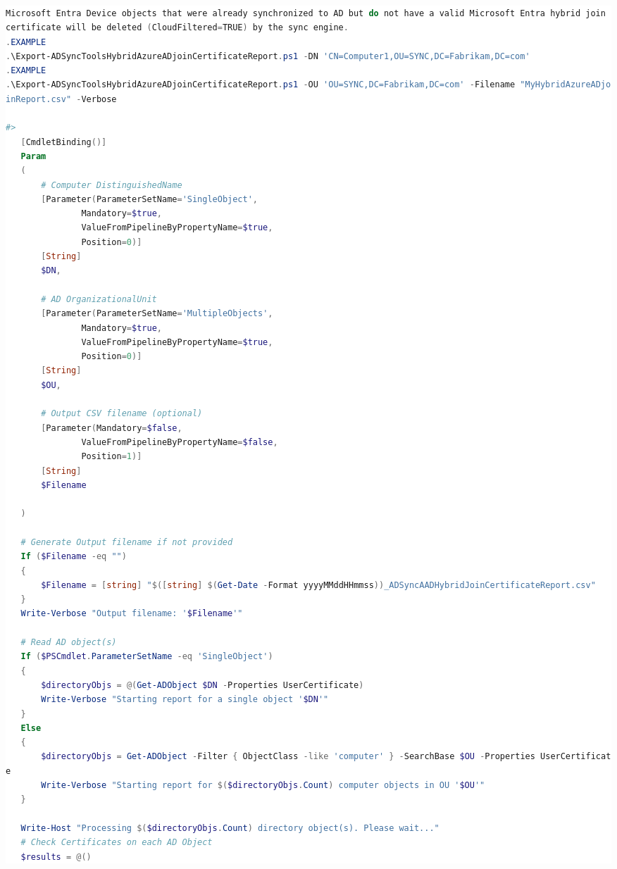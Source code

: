  ```powershell
Microsoft Entra Device objects that were already synchronized to AD but do not have a valid Microsoft Entra hybrid join 
certificate will be deleted (CloudFiltered=TRUE) by the sync engine.
.EXAMPLE
.\Export-ADSyncToolsHybridAzureADjoinCertificateReport.ps1 -DN 'CN=Computer1,OU=SYNC,DC=Fabrikam,DC=com'
.EXAMPLE
.\Export-ADSyncToolsHybridAzureADjoinCertificateReport.ps1 -OU 'OU=SYNC,DC=Fabrikam,DC=com' -Filename "MyHybridAzureADjoinReport.csv" -Verbose

#>
    [CmdletBinding()]
    Param
    (
        # Computer DistinguishedName
        [Parameter(ParameterSetName='SingleObject',
                Mandatory=$true,
                ValueFromPipelineByPropertyName=$true,
                Position=0)]
        [String]
        $DN,

        # AD OrganizationalUnit
        [Parameter(ParameterSetName='MultipleObjects',
                Mandatory=$true,
                ValueFromPipelineByPropertyName=$true,
                Position=0)]
        [String]
        $OU,

        # Output CSV filename (optional)
        [Parameter(Mandatory=$false,
                ValueFromPipelineByPropertyName=$false,
                Position=1)]
        [String]
        $Filename

    )

    # Generate Output filename if not provided
    If ($Filename -eq "")
    {
        $Filename = [string] "$([string] $(Get-Date -Format yyyyMMddHHmmss))_ADSyncAADHybridJoinCertificateReport.csv"
    }
    Write-Verbose "Output filename: '$Filename'"
    
    # Read AD object(s)
    If ($PSCmdlet.ParameterSetName -eq 'SingleObject')
    {
        $directoryObjs = @(Get-ADObject $DN -Properties UserCertificate)
        Write-Verbose "Starting report for a single object '$DN'"
    }
    Else
    {
        $directoryObjs = Get-ADObject -Filter { ObjectClass -like 'computer' } -SearchBase $OU -Properties UserCertificate
        Write-Verbose "Starting report for $($directoryObjs.Count) computer objects in OU '$OU'"
    }

    Write-Host "Processing $($directoryObjs.Count) directory object(s). Please wait..."
    # Check Certificates on each AD Object
    $results = @()
 ```